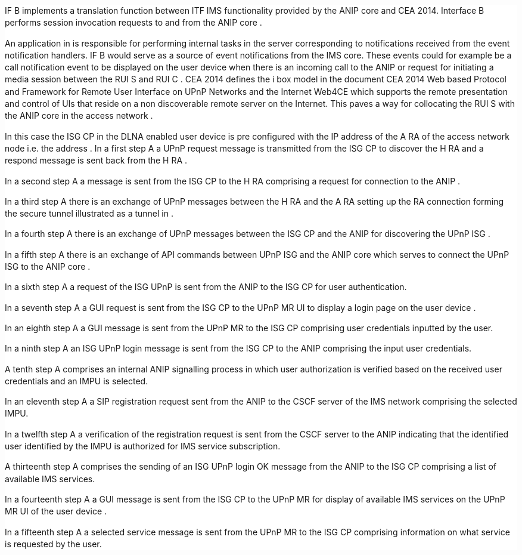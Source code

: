 IF B implements a translation function between ITF IMS functionality provided by the ANIP core and CEA 2014. Interface B performs session invocation requests to and from the ANIP core .

An application in is responsible for performing internal tasks in the server corresponding to notifications received from the event notification handlers. IF B would serve as a source of event notifications from the IMS core. These events could for example be a call notification event to be displayed on the user device when there is an incoming call to the ANIP or request for initiating a media session between the RUI S and RUI C . CEA 2014 defines the i box model in the document CEA 2014 Web based Protocol and Framework for Remote User Interface on UPnP Networks and the Internet Web4CE which supports the remote presentation and control of UIs that reside on a non discoverable remote server on the Internet. This paves a way for collocating the RUI S with the ANIP core in the access network .

In this case the ISG CP in the DLNA enabled user device is pre configured with the IP address of the A RA of the access network node i.e. the address . In a first step A a UPnP request message is transmitted from the ISG CP to discover the H RA and a respond message is sent back from the H RA .

In a second step A a message is sent from the ISG CP to the H RA comprising a request for connection to the ANIP .

In a third step A there is an exchange of UPnP messages between the H RA and the A RA setting up the RA connection forming the secure tunnel illustrated as a tunnel in .

In a fourth step A there is an exchange of UPnP messages between the ISG CP and the ANIP for discovering the UPnP ISG .

In a fifth step A there is an exchange of API commands between UPnP ISG and the ANIP core which serves to connect the UPnP ISG to the ANIP core .

In a sixth step A a request of the ISG UPnP is sent from the ANIP to the ISG CP for user authentication.

In a seventh step A a GUI request is sent from the ISG CP to the UPnP MR UI to display a login page on the user device .

In an eighth step A a GUI message is sent from the UPnP MR to the ISG CP comprising user credentials inputted by the user.

In a ninth step A an ISG UPnP login message is sent from the ISG CP to the ANIP comprising the input user credentials.

A tenth step A comprises an internal ANIP signalling process in which user authorization is verified based on the received user credentials and an IMPU is selected.

In an eleventh step A a SIP registration request sent from the ANIP to the CSCF server of the IMS network comprising the selected IMPU.

In a twelfth step A a verification of the registration request is sent from the CSCF server to the ANIP indicating that the identified user identified by the IMPU is authorized for IMS service subscription.

A thirteenth step A comprises the sending of an ISG UPnP login OK message from the ANIP to the ISG CP comprising a list of available IMS services.

In a fourteenth step A a GUI message is sent from the ISG CP to the UPnP MR for display of available IMS services on the UPnP MR UI of the user device .

In a fifteenth step A a selected service message is sent from the UPnP MR to the ISG CP comprising information on what service is requested by the user.
